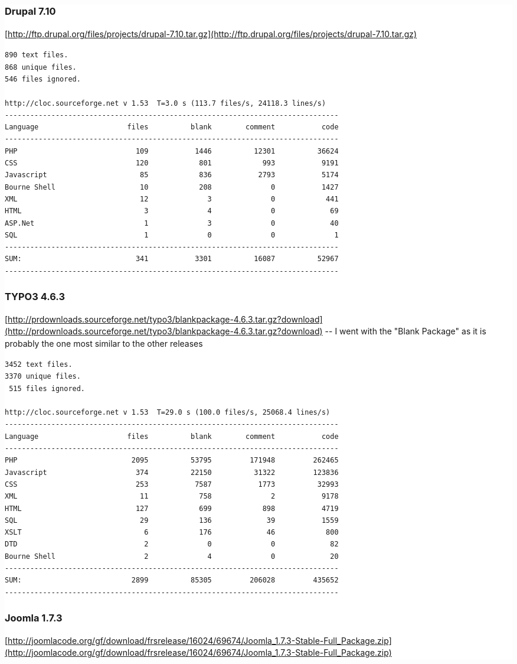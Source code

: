 ### Drupal 7.10
[http://ftp.drupal.org/files/projects/drupal-7.10.tar.gz](http://ftp.drupal.org/files/projects/drupal-7.10.tar.gz)

	890 text files.
	868 unique files.
	546 files ignored.

	http://cloc.sourceforge.net v 1.53  T=3.0 s (113.7 files/s, 24118.3 lines/s)
	-------------------------------------------------------------------------------
	Language                     files          blank        comment           code
	-------------------------------------------------------------------------------
	PHP                            109           1446          12301          36624
	CSS                            120            801            993           9191
	Javascript                      85            836           2793           5174
	Bourne Shell                    10            208              0           1427
	XML                             12              3              0            441
	HTML                             3              4              0             69
	ASP.Net                          1              3              0             40
	SQL                              1              0              0              1
	-------------------------------------------------------------------------------
	SUM:                           341           3301          16087          52967
	-------------------------------------------------------------------------------

### TYPO3 4.6.3
[http://prdownloads.sourceforge.net/typo3/blankpackage-4.6.3.tar.gz?download](http://prdownloads.sourceforge.net/typo3/blankpackage-4.6.3.tar.gz?download) -- I went with the "Blank Package" as it is probably the one most similar to the other releases

	3452 text files.
	3370 unique files.
	 515 files ignored.

	http://cloc.sourceforge.net v 1.53  T=29.0 s (100.0 files/s, 25068.4 lines/s)
	-------------------------------------------------------------------------------
	Language                     files          blank        comment           code
	-------------------------------------------------------------------------------
	PHP                           2095          53795         171948         262465
	Javascript                     374          22150          31322         123836
	CSS                            253           7587           1773          32993
	XML                             11            758              2           9178
	HTML                           127            699            898           4719
	SQL                             29            136             39           1559
	XSLT                             6            176             46            800
	DTD                              2              0              0             82
	Bourne Shell                     2              4              0             20
	-------------------------------------------------------------------------------
	SUM:                          2899          85305         206028         435652
	-------------------------------------------------------------------------------

### Joomla 1.7.3
[http://joomlacode.org/gf/download/frsrelease/16024/69674/Joomla_1.7.3-Stable-Full_Package.zip](http://joomlacode.org/gf/download/frsrelease/16024/69674/Joomla_1.7.3-Stable-Full_Package.zip)
